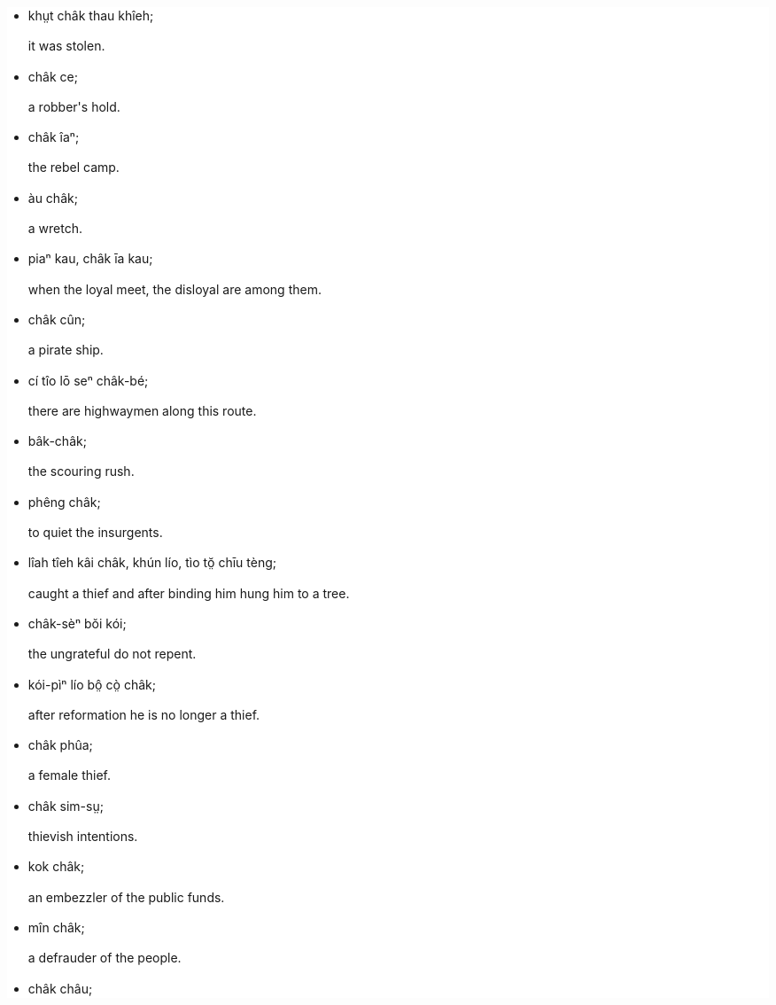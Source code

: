 - khṳt châk thau khîeh;

  it was stolen.

- châk ce;

  a robber's hold.

- châk îaⁿ;

  the rebel camp.

- àu châk;

  a wretch.

- piaⁿ kau, châk īa kau;

  when the loyal meet, the disloyal are among them.

- châk cûn;

  a pirate ship.

- cí tîo lō seⁿ châk-bé;

  there are highwaymen along this route.

- bâk-châk;

  the scouring rush.

- phêng châk;

  to quiet the insurgents.

- lîah tîeh kâi châk, khún lío, tìo tŏ̤ chīu tèng;

  caught a thief and after binding him hung him to a tree.

- châk-sèⁿ bŏi kói;

  the ungrateful do not repent.

- kói-pìⁿ lío bô̤ cò̤ châk;

  after reformation he is no longer a thief.

- châk phûa;

  a female thief.

- châk sim-sṳ;

  thievish intentions.

- kok châk;

  an embezzler of the public funds.

- mîn châk;

  a defrauder of the people.

- châk châu;
